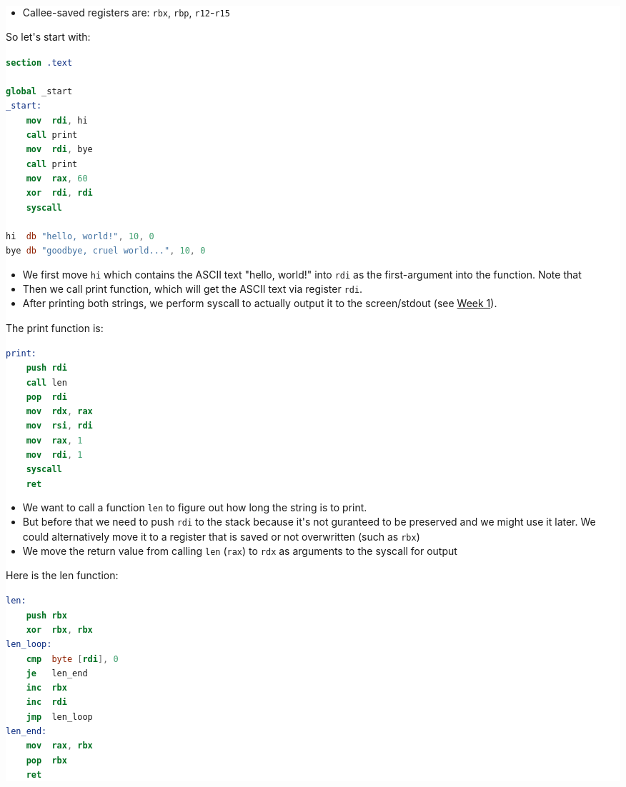 - Callee-saved registers are: `rbx`, `rbp`, `r12`-`r15`

So let's start with:

```nasm
section .text

global _start
_start:
    mov  rdi, hi
    call print
    mov  rdi, bye
    call print
    mov  rax, 60
    xor  rdi, rdi
    syscall
    
hi  db "hello, world!", 10, 0
bye db "goodbye, cruel world...", 10, 0
```

- We first move `hi` which contains the ASCII text "hello, world!" into `rdi` as the first-argument into the function. Note that 
- Then we call print function, which will get the ASCII text via register `rdi`.
- After printing both strings, we perform syscall to actually output it to the screen/stdout (see [Week 1](week1)).

The print function is:

```nasm
print:
    push rdi
    call len
    pop  rdi
    mov  rdx, rax
    mov  rsi, rdi
    mov  rax, 1
    mov  rdi, 1
    syscall
    ret
```

- We want to call a function `len` to figure out how long the string is to print.
- But before that we need to push `rdi` to the stack because it's not guranteed to be preserved and we might use it later. We could alternatively move it to a register that is saved or not overwritten (such as `rbx`)
- We move the return value from calling `len` (`rax`) to `rdx` as arguments to the syscall for output

Here is the len function:

```nasm
len:
    push rbx
    xor  rbx, rbx
len_loop:
    cmp  byte [rdi], 0
    je   len_end
    inc  rbx
    inc  rdi
    jmp  len_loop
len_end:
    mov  rax, rbx
    pop  rbx
    ret
```
